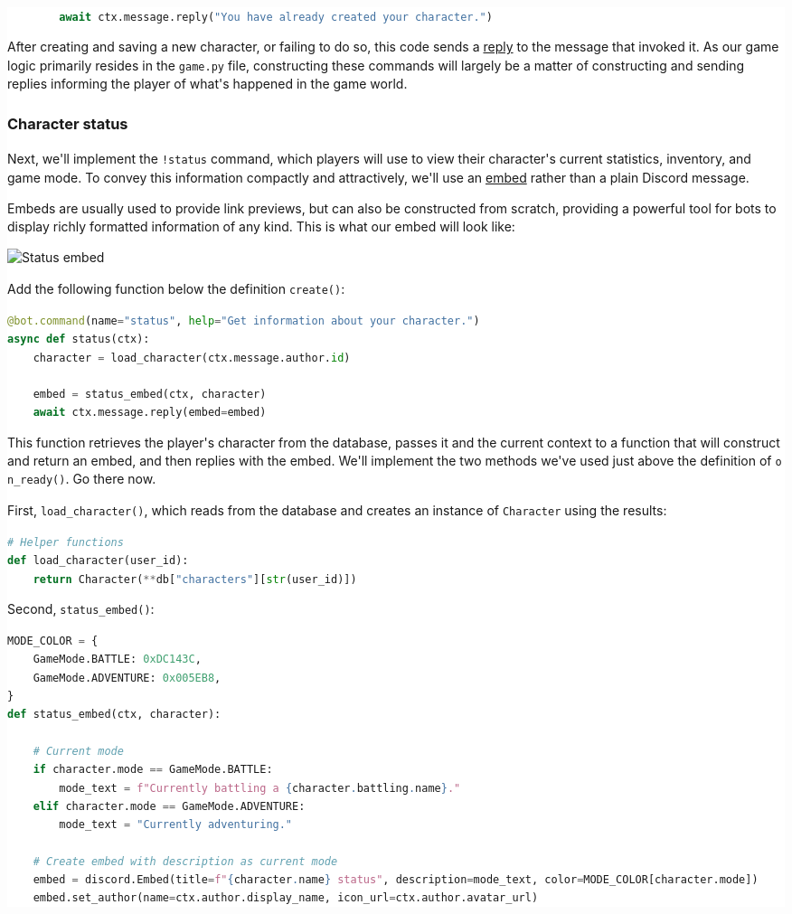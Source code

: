 ```python
        await ctx.message.reply("You have already created your character.")
```

After creating and saving a new character, or failing to do so, this code sends a [reply](https://support.discord.com/hc/en-us/articles/360057382374-Replies-FAQ) to the message that invoked it. As our game logic primarily resides in the `game.py` file, constructing these commands will largely be a matter of constructing and sending replies informing the player of what's happened in the game world. 

### Character status

Next, we'll implement the `!status` command, which players will use to view their character's current statistics, inventory, and game mode. To convey this information compactly and attractively, we'll use an [embed](https://python.plainenglish.io/send-an-embed-with-a-discord-bot-in-python-61d34c711046) rather than a plain Discord message.

Embeds are usually used to provide link previews, but can also be constructed from scratch, providing a powerful tool for bots to display richly formatted information of any kind. This is what our embed will look like:

![Status embed](https://replit-docs-images.bardia.repl.co/images/tutorials/discord-rpg-bot/status-embed.png)

Add the following function below the definition `create()`:

```python
@bot.command(name="status", help="Get information about your character.")
async def status(ctx):
    character = load_character(ctx.message.author.id)

    embed = status_embed(ctx, character)
    await ctx.message.reply(embed=embed)
```

This function retrieves the player's character from the database, passes it and the current context to a function that will construct and return an embed, and then replies with the embed. We'll implement the two methods we've used just above the definition of `on_ready()`. Go there now.

First, `load_character()`, which reads from the database and creates an instance of `Character` using the results:

```python
# Helper functions
def load_character(user_id):
    return Character(**db["characters"][str(user_id)])
```

Second, `status_embed()`:

```python
MODE_COLOR = {
    GameMode.BATTLE: 0xDC143C,
    GameMode.ADVENTURE: 0x005EB8,
}
def status_embed(ctx, character):

    # Current mode
    if character.mode == GameMode.BATTLE:
        mode_text = f"Currently battling a {character.battling.name}."
    elif character.mode == GameMode.ADVENTURE:
        mode_text = "Currently adventuring."

    # Create embed with description as current mode
    embed = discord.Embed(title=f"{character.name} status", description=mode_text, color=MODE_COLOR[character.mode])
    embed.set_author(name=ctx.author.display_name, icon_url=ctx.author.avatar_url)
```
